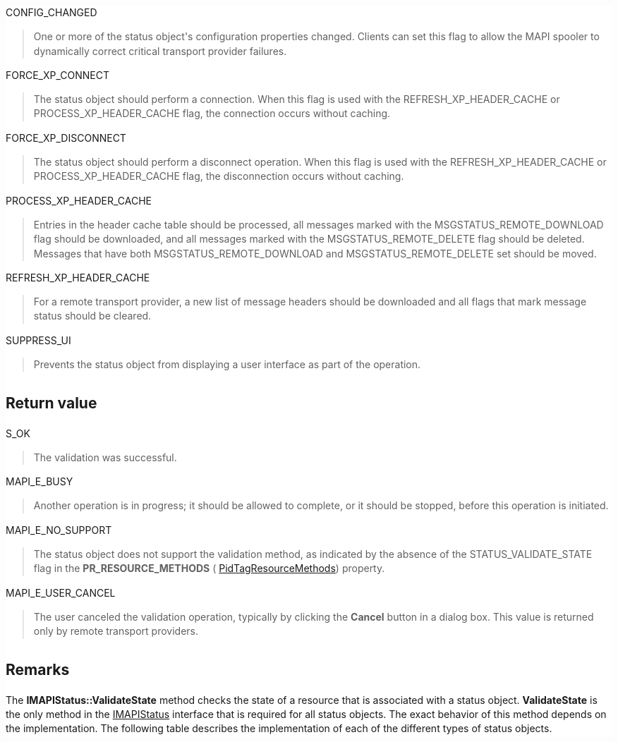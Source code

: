 CONFIG_CHANGED 
  
> One or more of the status object's configuration properties changed. Clients can set this flag to allow the MAPI spooler to dynamically correct critical transport provider failures. 
    
FORCE_XP_CONNECT 
  
> The status object should perform a connection. When this flag is used with the REFRESH_XP_HEADER_CACHE or PROCESS_XP_HEADER_CACHE flag, the connection occurs without caching.
    
FORCE_XP_DISCONNECT 
  
> The status object should perform a disconnect operation. When this flag is used with the REFRESH_XP_HEADER_CACHE or PROCESS_XP_HEADER_CACHE flag, the disconnection occurs without caching.
    
PROCESS_XP_HEADER_CACHE 
  
> Entries in the header cache table should be processed, all messages marked with the MSGSTATUS_REMOTE_DOWNLOAD flag should be downloaded, and all messages marked with the MSGSTATUS_REMOTE_DELETE flag should be deleted. Messages that have both MSGSTATUS_REMOTE_DOWNLOAD and MSGSTATUS_REMOTE_DELETE set should be moved.
    
REFRESH_XP_HEADER_CACHE 
  
> For a remote transport provider, a new list of message headers should be downloaded and all flags that mark message status should be cleared.
    
SUPPRESS_UI 
  
> Prevents the status object from displaying a user interface as part of the operation.
    
## Return value

S_OK 
  
> The validation was successful.
    
MAPI_E_BUSY 
  
> Another operation is in progress; it should be allowed to complete, or it should be stopped, before this operation is initiated.
    
MAPI_E_NO_SUPPORT 
  
> The status object does not support the validation method, as indicated by the absence of the STATUS_VALIDATE_STATE flag in the **PR_RESOURCE_METHODS** ( [PidTagResourceMethods](pidtagresourcemethods-canonical-property.md)) property.
    
MAPI_E_USER_CANCEL 
  
> The user canceled the validation operation, typically by clicking the **Cancel** button in a dialog box. This value is returned only by remote transport providers. 
    
## Remarks

The **IMAPIStatus::ValidateState** method checks the state of a resource that is associated with a status object. **ValidateState** is the only method in the [IMAPIStatus](imapistatusimapiprop.md) interface that is required for all status objects. The exact behavior of this method depends on the implementation. The following table describes the implementation of each of the different types of status objects. 
  
